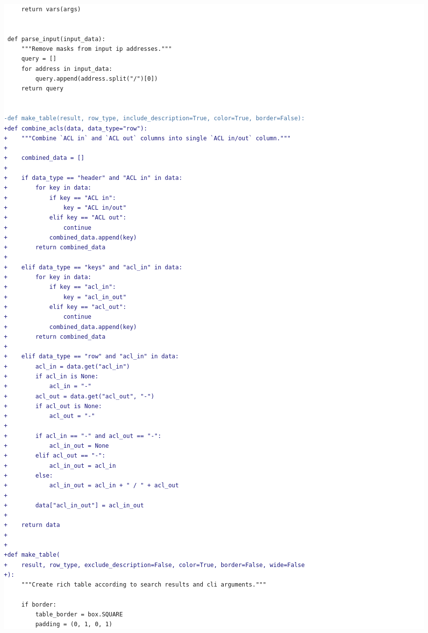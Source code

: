 ```diff
     return vars(args)
 
 
 def parse_input(input_data):
     """Remove masks from input ip addresses."""
     query = []
     for address in input_data:
         query.append(address.split("/")[0])
     return query
 
 
-def make_table(result, row_type, include_description=True, color=True, border=False):
+def combine_acls(data, data_type="row"):
+    """Combine `ACL in` and `ACL out` columns into single `ACL in/out` column."""
+
+    combined_data = []
+
+    if data_type == "header" and "ACL in" in data:
+        for key in data:
+            if key == "ACL in":
+                key = "ACL in/out"
+            elif key == "ACL out":
+                continue
+            combined_data.append(key)
+        return combined_data
+
+    elif data_type == "keys" and "acl_in" in data:
+        for key in data:
+            if key == "acl_in":
+                key = "acl_in_out"
+            elif key == "acl_out":
+                continue
+            combined_data.append(key)
+        return combined_data
+
+    elif data_type == "row" and "acl_in" in data:
+        acl_in = data.get("acl_in")
+        if acl_in is None:
+            acl_in = "-"
+        acl_out = data.get("acl_out", "-")
+        if acl_out is None:
+            acl_out = "-"
+
+        if acl_in == "-" and acl_out == "-":
+            acl_in_out = None
+        elif acl_out == "-":
+            acl_in_out = acl_in
+        else:
+            acl_in_out = acl_in + " / " + acl_out
+
+        data["acl_in_out"] = acl_in_out
+
+    return data
+
+
+def make_table(
+    result, row_type, exclude_description=False, color=True, border=False, wide=False
+):
     """Create rich table according to search results and cli arguments."""
 
     if border:
         table_border = box.SQUARE
         padding = (0, 1, 0, 1)
```